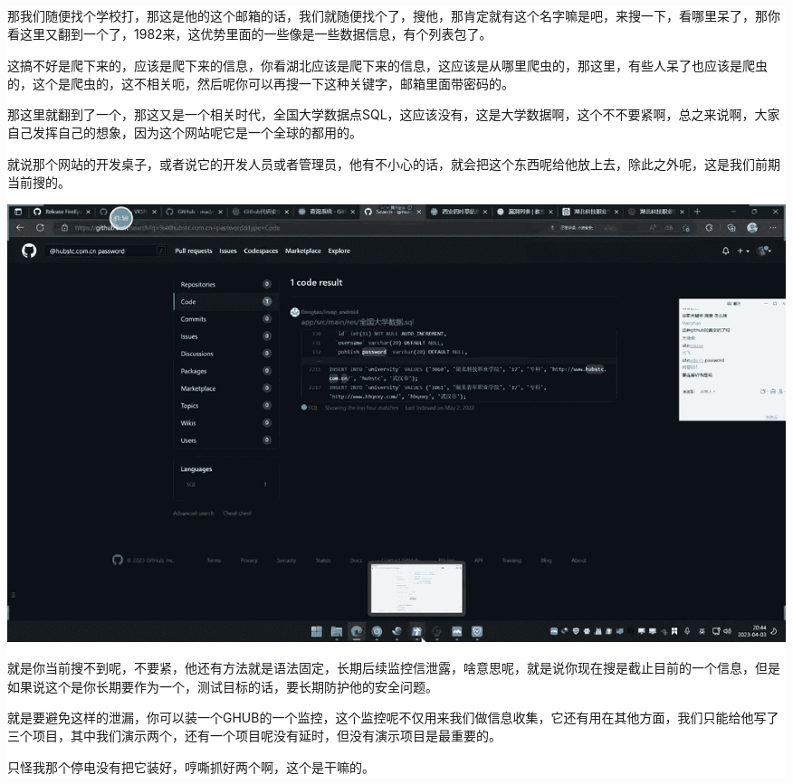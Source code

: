 那我们随便找个学校打，那这是他的这个邮箱的话，我们就随便找个了，搜他，那肯定就有这个名字嘛是吧，来搜一下，看哪里呆了，那你看这里又翻到一个了，1982来，这优势里面的一些像是一些数据信息，有个列表包了。

这搞不好是爬下来的，应该是爬下来的信息，你看湖北应该是爬下来的信息，这应该是从哪里爬虫的，那这里，有些人呆了也应该是爬虫的，这个是爬虫的，这不相关呃，然后呢你可以再搜一下这种关键字，邮箱里面带密码的。

那这里就翻到了一个，那这又是一个相关时代，全国大学数据点SQL，这应该没有，这是大学数据啊，这个不不要紧啊，总之来说啊，大家自己发挥自己的想象，因为这个网站呢它是一个全球的都用的。

就说那个网站的开发桌子，或者说它的开发人员或者管理员，他有不小心的话，就会把这个东西呢给他放上去，除此之外呢，这是我们前期当前搜的。



![](img/df3a7073d30f8efbe49c06e84a5e1f2b_118.png)

就是你当前搜不到呢，不要紧，他还有方法就是语法固定，长期后续监控信泄露，啥意思呢，就是说你现在搜是截止目前的一个信息，但是如果说这个是你长期要作为一个，测试目标的话，要长期防护他的安全问题。

就是要避免这样的泄漏，你可以装一个GHUB的一个监控，这个监控呢不仅用来我们做信息收集，它还有用在其他方面，我们只能给他写了三个项目，其中我们演示两个，还有一个项目呢没有延时，但没有演示项目是最重要的。

只怪我那个停电没有把它装好，哼嘶抓好两个啊，这个是干嘛的。
